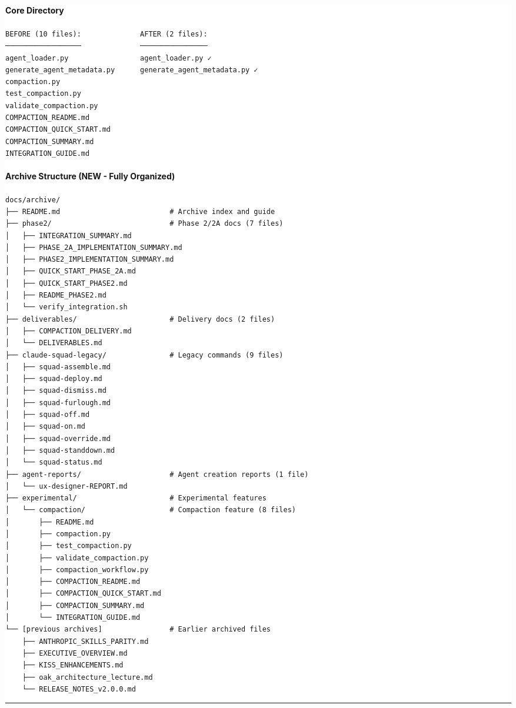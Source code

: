 #### Core Directory
```
BEFORE (10 files):              AFTER (2 files):
──────────────────              ────────────────
agent_loader.py                 agent_loader.py ✓
generate_agent_metadata.py      generate_agent_metadata.py ✓
compaction.py
test_compaction.py
validate_compaction.py
COMPACTION_README.md
COMPACTION_QUICK_START.md
COMPACTION_SUMMARY.md
INTEGRATION_GUIDE.md
```

#### Archive Structure (NEW - Fully Organized)
```
docs/archive/
├── README.md                          # Archive index and guide
├── phase2/                            # Phase 2/2A docs (7 files)
│   ├── INTEGRATION_SUMMARY.md
│   ├── PHASE_2A_IMPLEMENTATION_SUMMARY.md
│   ├── PHASE2_IMPLEMENTATION_SUMMARY.md
│   ├── QUICK_START_PHASE_2A.md
│   ├── QUICK_START_PHASE2.md
│   ├── README_PHASE2.md
│   └── verify_integration.sh
├── deliverables/                      # Delivery docs (2 files)
│   ├── COMPACTION_DELIVERY.md
│   └── DELIVERABLES.md
├── claude-squad-legacy/               # Legacy commands (9 files)
│   ├── squad-assemble.md
│   ├── squad-deploy.md
│   ├── squad-dismiss.md
│   ├── squad-furlough.md
│   ├── squad-off.md
│   ├── squad-on.md
│   ├── squad-override.md
│   ├── squad-standdown.md
│   └── squad-status.md
├── agent-reports/                     # Agent creation reports (1 file)
│   └── ux-designer-REPORT.md
├── experimental/                      # Experimental features
│   └── compaction/                    # Compaction feature (8 files)
│       ├── README.md
│       ├── compaction.py
│       ├── test_compaction.py
│       ├── validate_compaction.py
│       ├── compaction_workflow.py
│       ├── COMPACTION_README.md
│       ├── COMPACTION_QUICK_START.md
│       ├── COMPACTION_SUMMARY.md
│       └── INTEGRATION_GUIDE.md
└── [previous archives]                # Earlier archived files
    ├── ANTHROPIC_SKILLS_PARITY.md
    ├── EXECUTIVE_OVERVIEW.md
    ├── KISS_ENHANCEMENTS.md
    ├── oak_architecture_lecture.md
    └── RELEASE_NOTES_v2.0.0.md
```

---